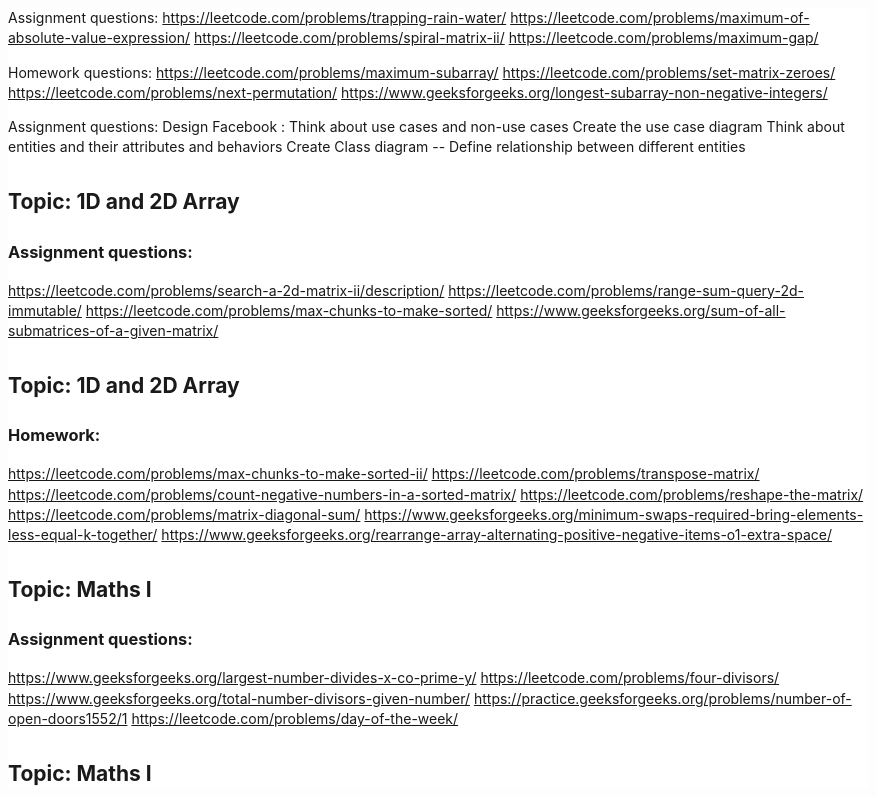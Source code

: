 Assignment questions:
https://leetcode.com/problems/trapping-rain-water/
https://leetcode.com/problems/maximum-of-absolute-value-expression/
https://leetcode.com/problems/spiral-matrix-ii/
https://leetcode.com/problems/maximum-gap/

Homework questions:
https://leetcode.com/problems/maximum-subarray/
https://leetcode.com/problems/set-matrix-zeroes/
https://leetcode.com/problems/next-permutation/
https://www.geeksforgeeks.org/longest-subarray-non-negative-integers/

Assignment questions:
Design Facebook :
Think about use cases and non-use cases
Create the use case diagram
Think about entities and their attributes and behaviors
Create Class diagram -- Define relationship between different entities

## Topic: 1D and 2D Array

### Assignment questions:

https://leetcode.com/problems/search-a-2d-matrix-ii/description/
https://leetcode.com/problems/range-sum-query-2d-immutable/
https://leetcode.com/problems/max-chunks-to-make-sorted/
https://www.geeksforgeeks.org/sum-of-all-submatrices-of-a-given-matrix/

## Topic: 1D and 2D Array

### Homework:

https://leetcode.com/problems/max-chunks-to-make-sorted-ii/
https://leetcode.com/problems/transpose-matrix/
https://leetcode.com/problems/count-negative-numbers-in-a-sorted-matrix/
https://leetcode.com/problems/reshape-the-matrix/
https://leetcode.com/problems/matrix-diagonal-sum/
https://www.geeksforgeeks.org/minimum-swaps-required-bring-elements-less-equal-k-together/
https://www.geeksforgeeks.org/rearrange-array-alternating-positive-negative-items-o1-extra-space/

## Topic: Maths I

### Assignment questions:

https://www.geeksforgeeks.org/largest-number-divides-x-co-prime-y/
https://leetcode.com/problems/four-divisors/
https://www.geeksforgeeks.org/total-number-divisors-given-number/
https://practice.geeksforgeeks.org/problems/number-of-open-doors1552/1
https://leetcode.com/problems/day-of-the-week/

## Topic: Maths I
